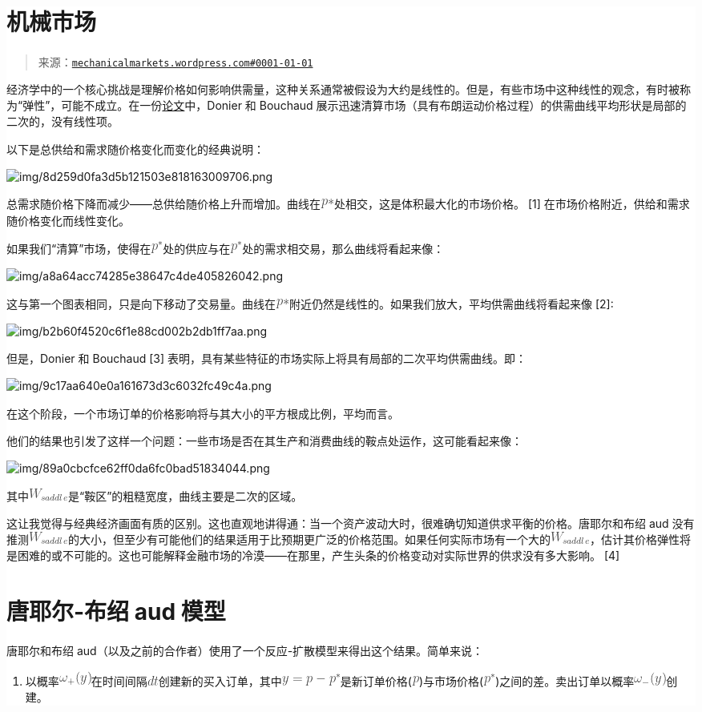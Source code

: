 

# 机械市场

> 来源：[`mechanicalmarkets.wordpress.com#0001-01-01`](https://mechanicalmarkets.wordpress.com#0001-01-01)

经济学中的一个核心挑战是理解价格如何影响供需量，这种关系通常被假设为大约是线性的。但是，有些市场中这种线性的观念，有时被称为“弹性”，可能不成立。在一份[论文](https://arxiv.org/abs/1506.03758)中，Donier 和 Bouchaud 展示迅速清算市场（具有布朗运动价格过程）的供需曲线平均形状是局部的二次的，没有线性项。

以下是总供给和需求随价格变化而变化的经典说明：

![img/8d259d0fa3d5b121503e818163009706.png](https://mechanicalmarkets.wordpress.com/wp-content/uploads/2017/04/sd_curve11.png)

总需求随价格下降而减少——总供给随价格上升而增加。曲线在![p*](img/fc13cdcdcef4fb20d1b4cedc27f9111b.png)处相交，这是体积最大化的市场价格。 [1] 在市场价格附近，供给和需求随价格变化而线性变化。

如果我们“清算”市场，使得在![p^*](img/c4c67bb2dfe7cbed69d3a33c322ed3e7.png)处的供应与在![p^*](img/c4c67bb2dfe7cbed69d3a33c322ed3e7.png)处的需求相交易，那么曲线将看起来像：

![img/a8a64acc74285e38647c4de405826042.png](https://mechanicalmarkets.wordpress.com/wp-content/uploads/2017/04/sd_curve2-svg.png)

这与第一个图表相同，只是向下移动了交易量。曲线在![p*](img/fc13cdcdcef4fb20d1b4cedc27f9111b.png)附近仍然是线性的。如果我们放大，平均供需曲线将看起来像 [2]:

![img/b2b60f4520c6f1e88cd002b2db1ff7aa.png](https://mechanicalmarkets.wordpress.com/wp-content/uploads/2017/04/sd_curve3-svg.png)

但是，Donier 和 Bouchaud [3] 表明，具有某些特征的市场实际上将具有局部的二次平均供需曲线。即：

![img/9c17aa640e0a161673d3c6032fc49c4a.png](https://mechanicalmarkets.wordpress.com/wp-content/uploads/2017/04/sd_curve4-svg.png)

在这个阶段，一个市场订单的价格影响将与其大小的平方根成比例，平均而言。

他们的结果也引发了这样一个问题：一些市场是否在其生产和消费曲线的鞍点处运作，这可能看起来像：

![img/89a0cbcfce62ff0da6fc0bad51834044.png](https://mechanicalmarkets.wordpress.com/wp-content/uploads/2017/04/production-demandrate-svg.png)

其中![W_{saddle}](img/97077e998cba6de830f16cfd9bda6709.png)是“鞍区”的粗糙宽度，曲线主要是二次的区域。

这让我觉得与经典经济画面有质的区别。这也直观地讲得通：当一个资产波动大时，很难确切知道供求平衡的价格。唐耶尔和布绍 aud 没有推测![W_{saddle}](img/97077e998cba6de830f16cfd9bda6709.png)的大小，但至少有可能他们的结果适用于比预期更广泛的价格范围。如果任何实际市场有一个大的![W_{saddle}](img/97077e998cba6de830f16cfd9bda6709.png)，估计其价格弹性将是困难的或不可能的。这也可能解释金融市场的冷漠——在那里，产生头条的价格变动对实际世界的供求没有多大影响。 [4]

# 唐耶尔-布绍 aud 模型

唐耶尔和布绍 aud（以及之前的合作者）使用了一个反应-扩散模型来得出这个结果。简单来说：

1.  以概率![\omega_+(y)](img/e462d03dffed871fccea6e29088b6d5d.png)在时间间隔![dt](img/a1ecf7a8e1caa9fec2ff0bb7108ad361.png)创建新的买入订单，其中![y = p - p^*](img/25f0361152a995227d96d50d61e6adf3.png)是新订单价格(![p](img/daecc39de4dc7417beb137da548b5756.png))与市场价格(![p^*](img/c4c67bb2dfe7cbed69d3a33c322ed3e7.png))之间的差。卖出订单以概率![\omega_-(y)](img/1851b93670d0be32312ec74798a3a40e.png)创建。
